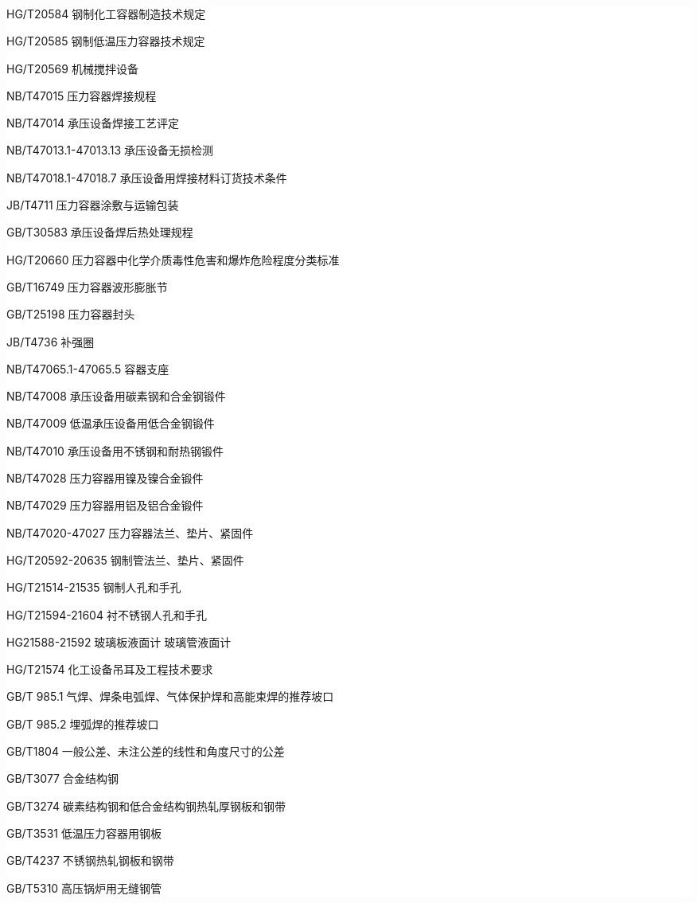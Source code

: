 HG/T20584 钢制化工容器制造技术规定 

HG/T20585 钢制低温压力容器技术规定 

HG/T20569 机械搅拌设备 

NB/T47015 压力容器焊接规程

NB/T47014 承压设备焊接工艺评定

NB/T47013.1-47013.13  承压设备无损检测

NB/T47018.1-47018.7 承压设备用焊接材料订货技术条件
 
JB/T4711 压力容器涂敷与运输包装

GB/T30583 承压设备焊后热处理规程

HG/T20660  压力容器中化学介质毒性危害和爆炸危险程度分类标准

GB/T16749  压力容器波形膨胀节

GB/T25198  压力容器封头

JB/T4736 补强圈

NB/T47065.1-47065.5 容器支座

NB/T47008  承压设备用碳素钢和合金钢锻件

NB/T47009  低温承压设备用低合金钢锻件

NB/T47010  承压设备用不锈钢和耐热钢锻件

NB/T47028  压力容器用镍及镍合金锻件

NB/T47029  压力容器用铝及铝合金锻件

NB/T47020-47027  压力容器法兰、垫片、紧固件

HG/T20592-20635  钢制管法兰、垫片、紧固件

HG/T21514-21535  钢制人孔和手孔

HG/T21594-21604  衬不锈钢人孔和手孔

HG21588-21592  玻璃板液面计 玻璃管液面计

HG/T21574  化工设备吊耳及工程技术要求

GB/T 985.1  气焊、焊条电弧焊、气体保护焊和高能束焊的推荐坡口

GB/T 985.2  埋弧焊的推荐坡口

GB/T1804  一般公差、未注公差的线性和角度尺寸的公差

GB/T3077  合金结构钢

GB/T3274  碳素结构钢和低合金结构钢热轧厚钢板和钢带

GB/T3531  低温压力容器用钢板

GB/T4237  不锈钢热轧钢板和钢带

GB/T5310  高压锅炉用无缝钢管
